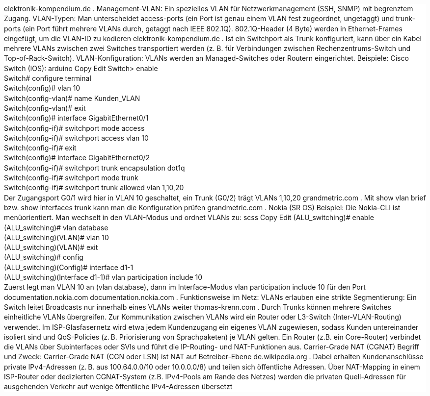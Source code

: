 elektronik-kompendium.de
.
Management-VLAN: Ein spezielles VLAN für Netzwerkmanagement (SSH, SNMP) mit begrenztem Zugang.
VLAN-Typen: Man unterscheidet access-ports (ein Port ist genau einem VLAN fest zugeordnet, ungetaggt) und trunk-ports (ein Port führt mehrere VLANs durch, getaggt nach IEEE 802.1Q). 802.1Q-Header (4 Byte) werden in Ethernet-Frames eingefügt, um die VLAN-ID zu kodieren
elektronik-kompendium.de
. Ist ein Switchport als Trunk konfiguriert, kann über ein Kabel mehrere VLANs zwischen zwei Switches transportiert werden (z. B. für Verbindungen zwischen Rechenzentrums-Switch und Top-of-Rack-Switch). VLAN-Konfiguration: VLANs werden an Managed-Switches oder Routern eingerichtet. Beispiele:
Cisco Switch (IOS):
arduino
Copy
Edit
Switch> enable  
Switch# configure terminal  
Switch(config)# vlan 10  
Switch(config-vlan)# name Kunden_VLAN  
Switch(config-vlan)# exit  
Switch(config)# interface GigabitEthernet0/1  
Switch(config-if)# switchport mode access  
Switch(config-if)# switchport access vlan 10  
Switch(config-if)# exit  
Switch(config)# interface GigabitEthernet0/2  
Switch(config-if)# switchport trunk encapsulation dot1q  
Switch(config-if)# switchport mode trunk  
Switch(config-if)# switchport trunk allowed vlan 1,10,20  
Der Zugangsport G0/1 wird hier in VLAN 10 geschaltet, ein Trunk (G0/2) trägt VLANs 1,10,20
grandmetric.com
. Mit show vlan brief bzw. show interfaces trunk kann man die Konfiguration prüfen
grandmetric.com
.
Nokia (SR OS) Beispiel: Die Nokia-CLI ist menüorientiert. Man wechselt in den VLAN-Modus und ordnet VLANs zu:
scss
Copy
Edit
(ALU_switching)# enable  
(ALU_switching)# vlan database  
(ALU_switching)(VLAN)# vlan 10  
(ALU_switching)(VLAN)# exit  
(ALU_switching)# config  
(ALU_switching)(Config)# interface d1-1  
(ALU_switching)(Interface d1-1)# vlan participation include 10  
Zuerst legt man VLAN 10 an (vlan database), dann im Interface-Modus vlan participation include 10 für den Port
documentation.nokia.com
documentation.nokia.com
.
Funktionsweise im Netz: VLANs erlauben eine strikte Segmentierung: Ein Switch leitet Broadcasts nur innerhalb eines VLANs weiter
thomas-krenn.com
. Durch Trunks können mehrere Switches einheitliche VLANs übergreifen. Zur Kommunikation zwischen VLANs wird ein Router oder L3-Switch (Inter-VLAN-Routing) verwendet. Im ISP-Glasfasernetz wird etwa jedem Kundenzugang ein eigenes VLAN zugewiesen, sodass Kunden untereinander isoliert sind und QoS-Policies (z. B. Priorisierung von Sprachpaketen) je VLAN gelten. Ein Router (z.B. ein Core-Router) verbindet die VLANs über Subinterfaces oder SVIs und führt die IP-Routing- und NAT-Funktionen aus.
Carrier-Grade NAT (CGNAT)
Begriff und Zweck: Carrier-Grade NAT (CGN oder LSN) ist NAT auf Betreiber-Ebene
de.wikipedia.org
. Dabei erhalten Kundenanschlüsse private IPv4-Adressen (z. B. aus 100.64.0.0/10 oder 10.0.0.0/8) und teilen sich öffentliche Adressen. Über NAT-Mapping in einem ISP-Router oder dedizierten CGNAT-System (z.B. IPv4-Pools am Rande des Netzes) werden die privaten Quell-Adressen für ausgehenden Verkehr auf wenige öffentliche IPv4-Adressen übersetzt